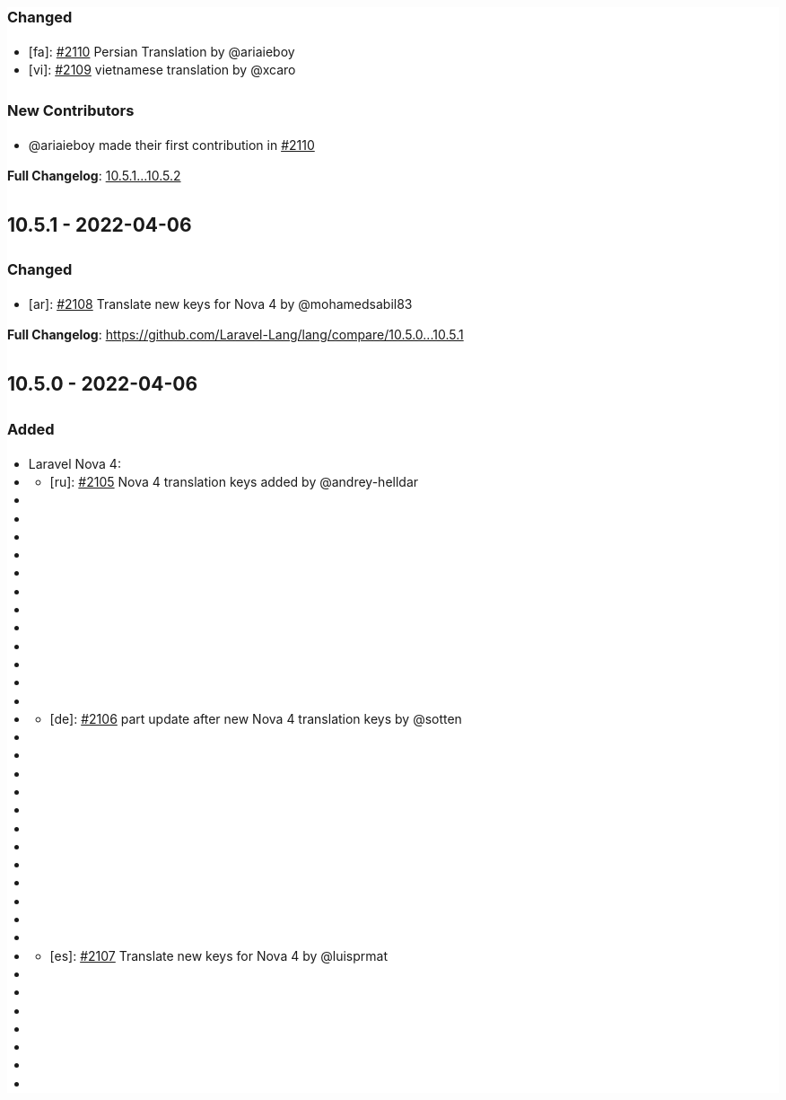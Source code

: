 ### Changed

- [fa]: [#2110](https://github.com/Laravel-Lang/lang/pull/2110) Persian Translation by @ariaieboy
- [vi]: [#2109](https://github.com/Laravel-Lang/lang/pull/2109) vietnamese translation by @xcaro

### New Contributors

- @ariaieboy made their first contribution in [#2110](https://github.com/Laravel-Lang/lang/pull/2110)

**Full Changelog**: [10.5.1...10.5.2](https://github.com/Laravel-Lang/lang/compare/10.5.1...10.5.2)

## 10.5.1 - 2022-04-06

### Changed

- [ar]: [#2108](https://github.com/Laravel-Lang/lang/pull/2108) Translate new keys for Nova 4 by @mohamedsabil83

**Full Changelog**: https://github.com/Laravel-Lang/lang/compare/10.5.0...10.5.1

## 10.5.0 - 2022-04-06

### Added

- Laravel Nova 4:
- - [ru]: [#2105](https://github.com/Laravel-Lang/lang/pull/2105) Nova 4 translation keys added  by @andrey-helldar
- 
- 
- 
- 
- 
- 
- 
- 
- 
- 
- 
- 
- - [de]: [#2106](https://github.com/Laravel-Lang/lang/pull/2106) part update after new Nova 4 translation keys by @sotten
- 
- 
- 
- 
- 
- 
- 
- 
- 
- 
- 
- 
- - [es]: [#2107](https://github.com/Laravel-Lang/lang/pull/2107) Translate new keys for Nova 4 by @luisprmat
- 
- 
- 
- 
- 
- 
- 